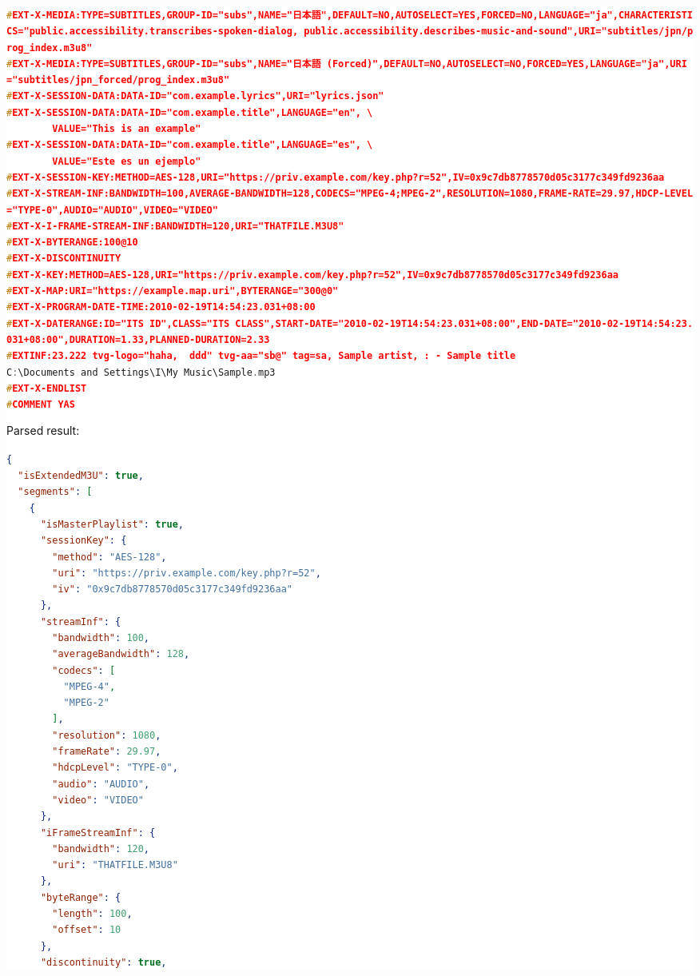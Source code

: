 ```h
#EXT-X-MEDIA:TYPE=SUBTITLES,GROUP-ID="subs",NAME="日本語",DEFAULT=NO,AUTOSELECT=YES,FORCED=NO,LANGUAGE="ja",CHARACTERISTICS="public.accessibility.transcribes-spoken-dialog, public.accessibility.describes-music-and-sound",URI="subtitles/jpn/prog_index.m3u8"
#EXT-X-MEDIA:TYPE=SUBTITLES,GROUP-ID="subs",NAME="日本語 (Forced)",DEFAULT=NO,AUTOSELECT=NO,FORCED=YES,LANGUAGE="ja",URI="subtitles/jpn_forced/prog_index.m3u8"
#EXT-X-SESSION-DATA:DATA-ID="com.example.lyrics",URI="lyrics.json"
#EXT-X-SESSION-DATA:DATA-ID="com.example.title",LANGUAGE="en", \
        VALUE="This is an example"
#EXT-X-SESSION-DATA:DATA-ID="com.example.title",LANGUAGE="es", \
        VALUE="Este es un ejemplo"
#EXT-X-SESSION-KEY:METHOD=AES-128,URI="https://priv.example.com/key.php?r=52",IV=0x9c7db8778570d05c3177c349fd9236aa
#EXT-X-STREAM-INF:BANDWIDTH=100,AVERAGE-BANDWIDTH=128,CODECS="MPEG-4;MPEG-2",RESOLUTION=1080,FRAME-RATE=29.97,HDCP-LEVEL="TYPE-0",AUDIO="AUDIO",VIDEO="VIDEO"
#EXT-X-I-FRAME-STREAM-INF:BANDWIDTH=120,URI="THATFILE.M3U8"
#EXT-X-BYTERANGE:100@10
#EXT-X-DISCONTINUITY
#EXT-X-KEY:METHOD=AES-128,URI="https://priv.example.com/key.php?r=52",IV=0x9c7db8778570d05c3177c349fd9236aa
#EXT-X-MAP:URI="https://example.map.uri",BYTERANGE="300@0"
#EXT-X-PROGRAM-DATE-TIME:2010-02-19T14:54:23.031+08:00
#EXT-X-DATERANGE:ID="ITS ID",CLASS="ITS CLASS",START-DATE="2010-02-19T14:54:23.031+08:00",END-DATE="2010-02-19T14:54:23.031+08:00",DURATION=1.33,PLANNED-DURATION=2.33
#EXTINF:23.222 tvg-logo="haha,  ddd" tvg-aa="sb@" tag=sa, Sample artist, : - Sample title
C:\Documents and Settings\I\My Music\Sample.mp3
#EXT-X-ENDLIST
#COMMENT YAS
```

Parsed result:

```json
{
  "isExtendedM3U": true,
  "segments": [
    {
      "isMasterPlaylist": true,
      "sessionKey": {
        "method": "AES-128",
        "uri": "https://priv.example.com/key.php?r=52",
        "iv": "0x9c7db8778570d05c3177c349fd9236aa"
      },
      "streamInf": {
        "bandwidth": 100,
        "averageBandwidth": 128,
        "codecs": [
          "MPEG-4",
          "MPEG-2"
        ],
        "resolution": 1080,
        "frameRate": 29.97,
        "hdcpLevel": "TYPE-0",
        "audio": "AUDIO",
        "video": "VIDEO"
      },
      "iFrameStreamInf": {
        "bandwidth": 120,
        "uri": "THATFILE.M3U8"
      },
      "byteRange": {
        "length": 100,
        "offset": 10
      },
      "discontinuity": true,
```